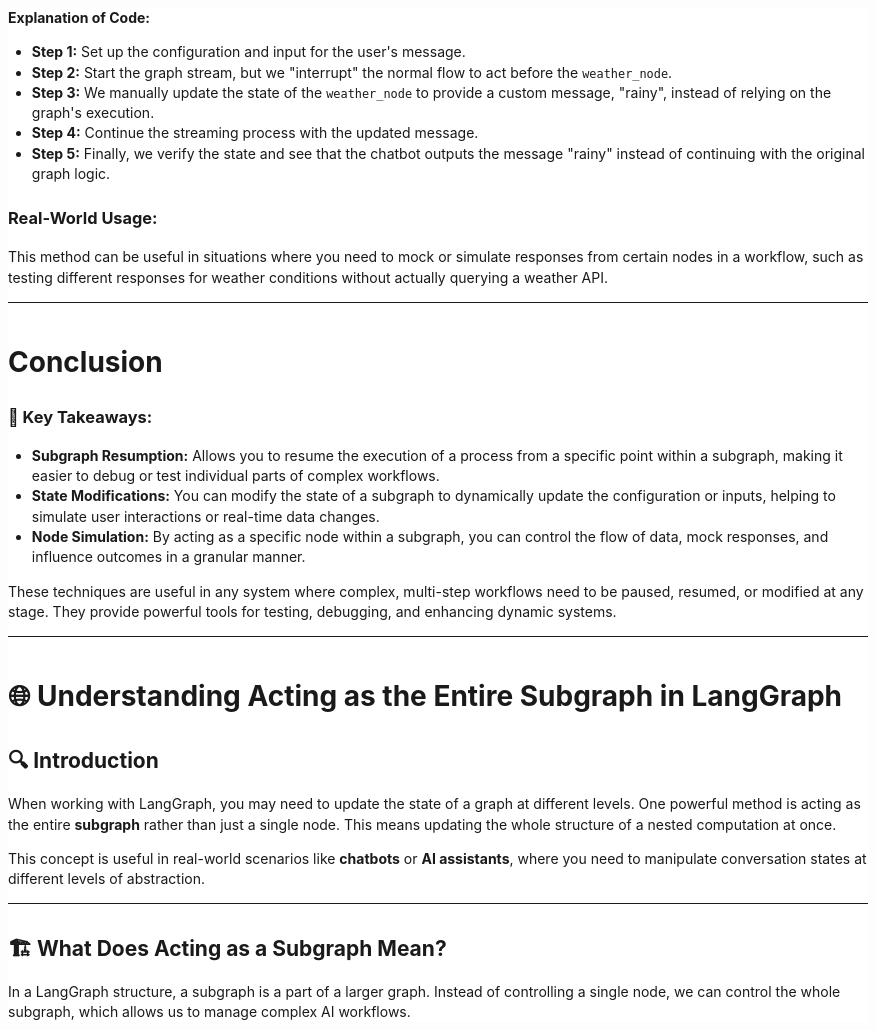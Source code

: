 **Explanation of Code:**
- **Step 1:** Set up the configuration and input for the user's message.
- **Step 2:** Start the graph stream, but we "interrupt" the normal flow to act before the `weather_node`.
- **Step 3:** We manually update the state of the `weather_node` to provide a custom message, "rainy", instead of relying on the graph's execution.
- **Step 4:** Continue the streaming process with the updated message.
- **Step 5:** Finally, we verify the state and see that the chatbot outputs the message "rainy" instead of continuing with the original graph logic.

### Real-World Usage:
This method can be useful in situations where you need to mock or simulate responses from certain nodes in a workflow, such as testing different responses for weather conditions without actually querying a weather API.

---

# Conclusion

### 🚀 Key Takeaways:
- **Subgraph Resumption:** Allows you to resume the execution of a process from a specific point within a subgraph, making it easier to debug or test individual parts of complex workflows.
- **State Modifications:** You can modify the state of a subgraph to dynamically update the configuration or inputs, helping to simulate user interactions or real-time data changes.
- **Node Simulation:** By acting as a specific node within a subgraph, you can control the flow of data, mock responses, and influence outcomes in a granular manner.

These techniques are useful in any system where complex, multi-step workflows need to be paused, resumed, or modified at any stage. They provide powerful tools for testing, debugging, and enhancing dynamic systems.

---

# 🌐 **Understanding Acting as the Entire Subgraph in LangGraph**  

## 🔍 **Introduction**  
When working with LangGraph, you may need to update the state of a graph at different levels. One powerful method is acting as the entire **subgraph** rather than just a single node. This means updating the whole structure of a nested computation at once.

This concept is useful in real-world scenarios like **chatbots** or **AI assistants**, where you need to manipulate conversation states at different levels of abstraction.

---

## 🏗 **What Does Acting as a Subgraph Mean?**  
In a LangGraph structure, a subgraph is a part of a larger graph. Instead of controlling a single node, we can control the whole subgraph, which allows us to manage complex AI workflows.
